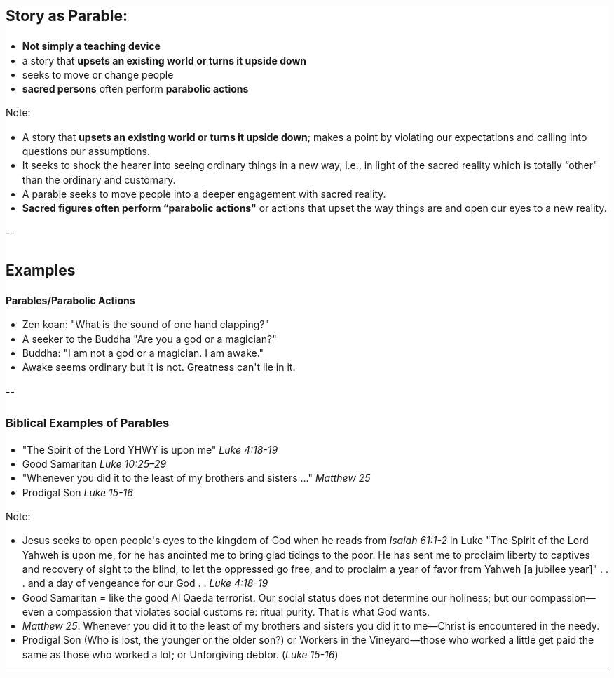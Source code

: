 ## Story as Parable:

- **Not simply a teaching device**
- a story that **upsets an existing world or turns it upside down**
- seeks to move or change people
- **sacred persons** often perform **parabolic actions**

Note:
- A story that **upsets an existing world or turns it upside down**; makes a point by violating our expectations and calling into questions our assumptions.   
- It seeks to shock the hearer into seeing ordinary things in a new way, i.e., in light of the sacred reality which is totally “other" than the ordinary and customary.  
- A parable seeks to move people into a deeper engagement with sacred reality.  
- **Sacred figures often perform “parabolic actions"** or actions that upset the way things are and open our eyes to a new reality.


--

## Examples 

**Parables/Parabolic Actions**

- Zen koan: "What is the sound of one hand clapping?"
- A seeker to the Buddha "Are you a god or a magician?"
- Buddha: "I am not a god or a magician.  I am awake."
- Awake seems ordinary but it is not.  Greatness can't lie in it.

--

### Biblical Examples of Parables

- "The Spirit of the Lord YHWY is upon me" *Luke 4:18-19*
- Good Samaritan *Luke 10:25–29*
- "Whenever you did it to the least of my brothers and sisters ..." *Matthew 25*
- Prodigal Son *Luke 15-16*

Note:
- Jesus seeks to open people's eyes to the kingdom of God when he reads from *Isaiah 61:1-2* in Luke "The Spirit of the Lord Yahweh is upon me, for he has anointed me to bring glad tidings to the poor.  He has sent me to proclaim liberty to captives and recovery of sight to the blind, to let the oppressed go free, and to proclaim a year of favor from Yahweh [a jubilee year]" . . . and a day of vengeance for our God . .  *Luke 4:18-19*
- Good Samaritan = like the good Al Qaeda terrorist. Our social status does not determine our holiness; but our compassion—even a compassion that violates social customs re: ritual purity.  That is what God wants. 
- *Matthew 25*: Whenever you did it to the least of my brothers and sisters you did it to me—Christ is encountered in the needy.  
- Prodigal Son (Who is lost, the younger or the older son?) or Workers in the Vineyard—those who worked a little get paid the same as those who worked a lot; or Unforgiving debtor. (*Luke 15-16*)


---

